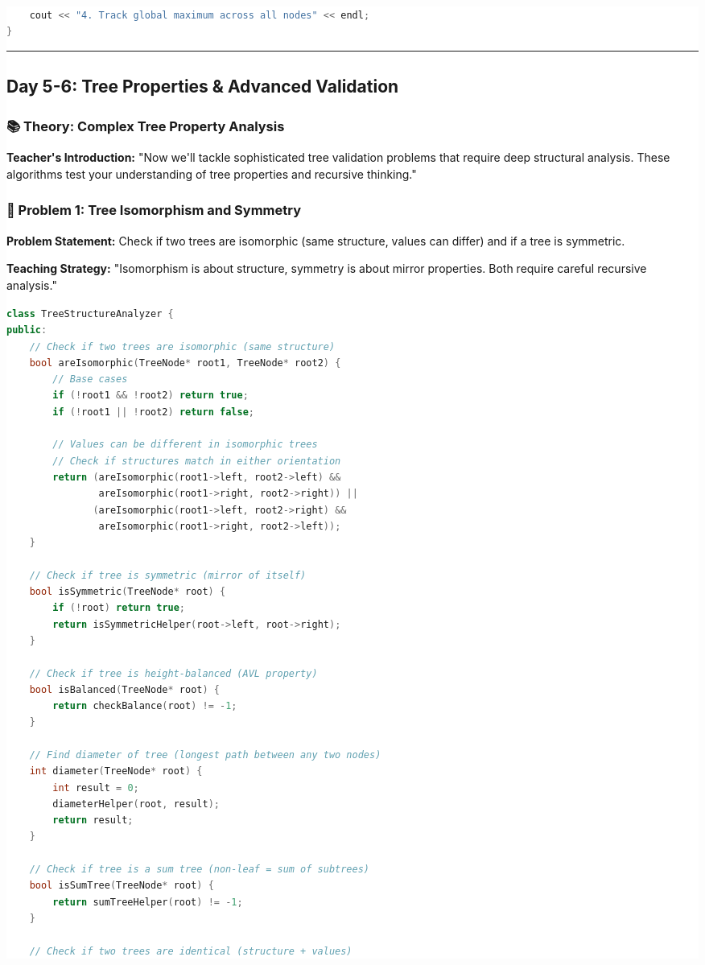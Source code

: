 ```cpp
    cout << "4. Track global maximum across all nodes" << endl;
}
```

---

## Day 5-6: Tree Properties & Advanced Validation

### 📚 Theory: Complex Tree Property Analysis

**Teacher's Introduction:**
"Now we'll tackle sophisticated tree validation problems that require deep structural analysis. These algorithms test your understanding of tree properties and recursive thinking."

### 🔧 Problem 1: Tree Isomorphism and Symmetry

**Problem Statement:**
Check if two trees are isomorphic (same structure, values can differ) and if a tree is symmetric.

**Teaching Strategy:**
"Isomorphism is about structure, symmetry is about mirror properties. Both require careful recursive analysis."

```cpp
class TreeStructureAnalyzer {
public:
    // Check if two trees are isomorphic (same structure)
    bool areIsomorphic(TreeNode* root1, TreeNode* root2) {
        // Base cases
        if (!root1 && !root2) return true;
        if (!root1 || !root2) return false;

        // Values can be different in isomorphic trees
        // Check if structures match in either orientation
        return (areIsomorphic(root1->left, root2->left) &&
                areIsomorphic(root1->right, root2->right)) ||
               (areIsomorphic(root1->left, root2->right) &&
                areIsomorphic(root1->right, root2->left));
    }

    // Check if tree is symmetric (mirror of itself)
    bool isSymmetric(TreeNode* root) {
        if (!root) return true;
        return isSymmetricHelper(root->left, root->right);
    }

    // Check if tree is height-balanced (AVL property)
    bool isBalanced(TreeNode* root) {
        return checkBalance(root) != -1;
    }

    // Find diameter of tree (longest path between any two nodes)
    int diameter(TreeNode* root) {
        int result = 0;
        diameterHelper(root, result);
        return result;
    }

    // Check if tree is a sum tree (non-leaf = sum of subtrees)
    bool isSumTree(TreeNode* root) {
        return sumTreeHelper(root) != -1;
    }

    // Check if two trees are identical (structure + values)
```
